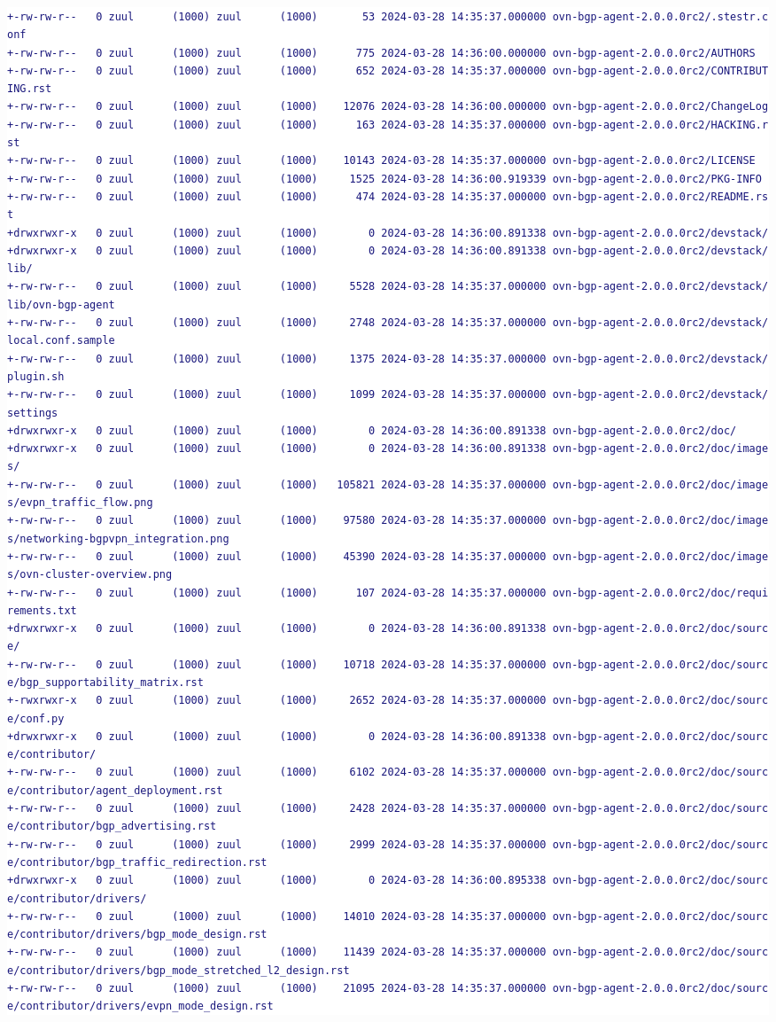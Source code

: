 ```diff
+-rw-rw-r--   0 zuul      (1000) zuul      (1000)       53 2024-03-28 14:35:37.000000 ovn-bgp-agent-2.0.0.0rc2/.stestr.conf
+-rw-rw-r--   0 zuul      (1000) zuul      (1000)      775 2024-03-28 14:36:00.000000 ovn-bgp-agent-2.0.0.0rc2/AUTHORS
+-rw-rw-r--   0 zuul      (1000) zuul      (1000)      652 2024-03-28 14:35:37.000000 ovn-bgp-agent-2.0.0.0rc2/CONTRIBUTING.rst
+-rw-rw-r--   0 zuul      (1000) zuul      (1000)    12076 2024-03-28 14:36:00.000000 ovn-bgp-agent-2.0.0.0rc2/ChangeLog
+-rw-rw-r--   0 zuul      (1000) zuul      (1000)      163 2024-03-28 14:35:37.000000 ovn-bgp-agent-2.0.0.0rc2/HACKING.rst
+-rw-rw-r--   0 zuul      (1000) zuul      (1000)    10143 2024-03-28 14:35:37.000000 ovn-bgp-agent-2.0.0.0rc2/LICENSE
+-rw-rw-r--   0 zuul      (1000) zuul      (1000)     1525 2024-03-28 14:36:00.919339 ovn-bgp-agent-2.0.0.0rc2/PKG-INFO
+-rw-rw-r--   0 zuul      (1000) zuul      (1000)      474 2024-03-28 14:35:37.000000 ovn-bgp-agent-2.0.0.0rc2/README.rst
+drwxrwxr-x   0 zuul      (1000) zuul      (1000)        0 2024-03-28 14:36:00.891338 ovn-bgp-agent-2.0.0.0rc2/devstack/
+drwxrwxr-x   0 zuul      (1000) zuul      (1000)        0 2024-03-28 14:36:00.891338 ovn-bgp-agent-2.0.0.0rc2/devstack/lib/
+-rw-rw-r--   0 zuul      (1000) zuul      (1000)     5528 2024-03-28 14:35:37.000000 ovn-bgp-agent-2.0.0.0rc2/devstack/lib/ovn-bgp-agent
+-rw-rw-r--   0 zuul      (1000) zuul      (1000)     2748 2024-03-28 14:35:37.000000 ovn-bgp-agent-2.0.0.0rc2/devstack/local.conf.sample
+-rw-rw-r--   0 zuul      (1000) zuul      (1000)     1375 2024-03-28 14:35:37.000000 ovn-bgp-agent-2.0.0.0rc2/devstack/plugin.sh
+-rw-rw-r--   0 zuul      (1000) zuul      (1000)     1099 2024-03-28 14:35:37.000000 ovn-bgp-agent-2.0.0.0rc2/devstack/settings
+drwxrwxr-x   0 zuul      (1000) zuul      (1000)        0 2024-03-28 14:36:00.891338 ovn-bgp-agent-2.0.0.0rc2/doc/
+drwxrwxr-x   0 zuul      (1000) zuul      (1000)        0 2024-03-28 14:36:00.891338 ovn-bgp-agent-2.0.0.0rc2/doc/images/
+-rw-rw-r--   0 zuul      (1000) zuul      (1000)   105821 2024-03-28 14:35:37.000000 ovn-bgp-agent-2.0.0.0rc2/doc/images/evpn_traffic_flow.png
+-rw-rw-r--   0 zuul      (1000) zuul      (1000)    97580 2024-03-28 14:35:37.000000 ovn-bgp-agent-2.0.0.0rc2/doc/images/networking-bgpvpn_integration.png
+-rw-rw-r--   0 zuul      (1000) zuul      (1000)    45390 2024-03-28 14:35:37.000000 ovn-bgp-agent-2.0.0.0rc2/doc/images/ovn-cluster-overview.png
+-rw-rw-r--   0 zuul      (1000) zuul      (1000)      107 2024-03-28 14:35:37.000000 ovn-bgp-agent-2.0.0.0rc2/doc/requirements.txt
+drwxrwxr-x   0 zuul      (1000) zuul      (1000)        0 2024-03-28 14:36:00.891338 ovn-bgp-agent-2.0.0.0rc2/doc/source/
+-rw-rw-r--   0 zuul      (1000) zuul      (1000)    10718 2024-03-28 14:35:37.000000 ovn-bgp-agent-2.0.0.0rc2/doc/source/bgp_supportability_matrix.rst
+-rwxrwxr-x   0 zuul      (1000) zuul      (1000)     2652 2024-03-28 14:35:37.000000 ovn-bgp-agent-2.0.0.0rc2/doc/source/conf.py
+drwxrwxr-x   0 zuul      (1000) zuul      (1000)        0 2024-03-28 14:36:00.891338 ovn-bgp-agent-2.0.0.0rc2/doc/source/contributor/
+-rw-rw-r--   0 zuul      (1000) zuul      (1000)     6102 2024-03-28 14:35:37.000000 ovn-bgp-agent-2.0.0.0rc2/doc/source/contributor/agent_deployment.rst
+-rw-rw-r--   0 zuul      (1000) zuul      (1000)     2428 2024-03-28 14:35:37.000000 ovn-bgp-agent-2.0.0.0rc2/doc/source/contributor/bgp_advertising.rst
+-rw-rw-r--   0 zuul      (1000) zuul      (1000)     2999 2024-03-28 14:35:37.000000 ovn-bgp-agent-2.0.0.0rc2/doc/source/contributor/bgp_traffic_redirection.rst
+drwxrwxr-x   0 zuul      (1000) zuul      (1000)        0 2024-03-28 14:36:00.895338 ovn-bgp-agent-2.0.0.0rc2/doc/source/contributor/drivers/
+-rw-rw-r--   0 zuul      (1000) zuul      (1000)    14010 2024-03-28 14:35:37.000000 ovn-bgp-agent-2.0.0.0rc2/doc/source/contributor/drivers/bgp_mode_design.rst
+-rw-rw-r--   0 zuul      (1000) zuul      (1000)    11439 2024-03-28 14:35:37.000000 ovn-bgp-agent-2.0.0.0rc2/doc/source/contributor/drivers/bgp_mode_stretched_l2_design.rst
+-rw-rw-r--   0 zuul      (1000) zuul      (1000)    21095 2024-03-28 14:35:37.000000 ovn-bgp-agent-2.0.0.0rc2/doc/source/contributor/drivers/evpn_mode_design.rst
```